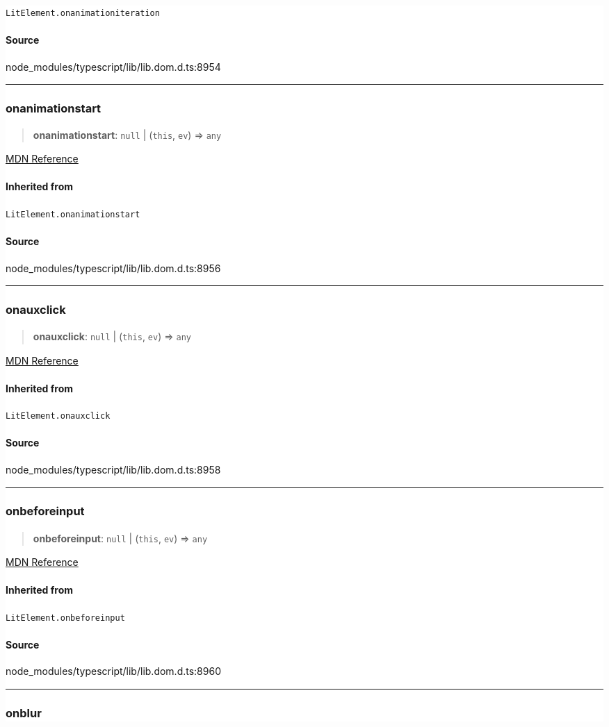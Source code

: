 `LitElement.onanimationiteration`

#### Source

node\_modules/typescript/lib/lib.dom.d.ts:8954

***

### onanimationstart

> **onanimationstart**: `null` \| (`this`, `ev`) => `any`

[MDN Reference](https://developer.mozilla.org/docs/Web/API/Element/animationstart_event)

#### Inherited from

`LitElement.onanimationstart`

#### Source

node\_modules/typescript/lib/lib.dom.d.ts:8956

***

### onauxclick

> **onauxclick**: `null` \| (`this`, `ev`) => `any`

[MDN Reference](https://developer.mozilla.org/docs/Web/API/Element/auxclick_event)

#### Inherited from

`LitElement.onauxclick`

#### Source

node\_modules/typescript/lib/lib.dom.d.ts:8958

***

### onbeforeinput

> **onbeforeinput**: `null` \| (`this`, `ev`) => `any`

[MDN Reference](https://developer.mozilla.org/docs/Web/API/HTMLElement/beforeinput_event)

#### Inherited from

`LitElement.onbeforeinput`

#### Source

node\_modules/typescript/lib/lib.dom.d.ts:8960

***

### onblur
